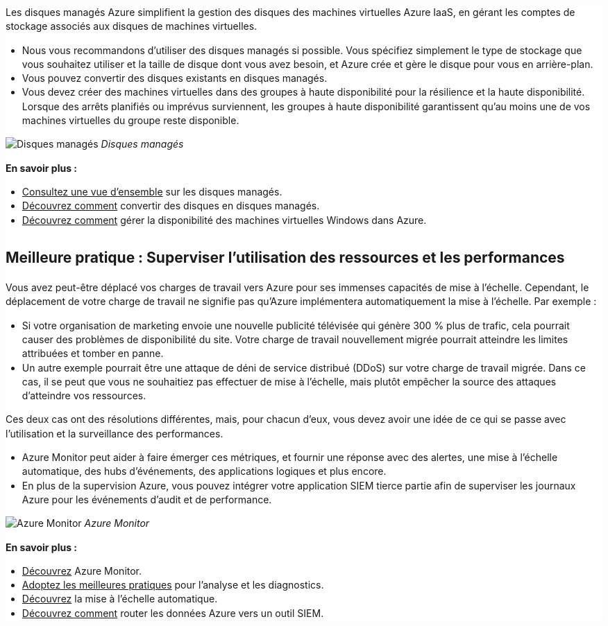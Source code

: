 Les disques managés Azure simplifient la gestion des disques des machines virtuelles Azure IaaS, en gérant les comptes de stockage associés aux disques de machines virtuelles.

- Nous vous recommandons d’utiliser des disques managés si possible. Vous spécifiez simplement le type de stockage que vous souhaitez utiliser et la taille de disque dont vous avez besoin, et Azure crée et gère le disque pour vous en arrière-plan.
- Vous pouvez convertir des disques existants en disques managés.
- Vous devez créer des machines virtuelles dans des groupes à haute disponibilité pour la résilience et la haute disponibilité. Lorsque des arrêts planifiés ou imprévus surviennent, les groupes à haute disponibilité garantissent qu’au moins une de vos machines virtuelles du groupe reste disponible.


![Disques managés](./media/migrate-best-practices-security-management/managed-disks.png)
*Disques managés*

**En savoir plus :**
- [Consultez une vue d’ensemble](https://docs.microsoft.com/azure/virtual-machines/windows/managed-disks-overview) sur les disques managés.
- [Découvrez comment](https://docs.microsoft.com/azure/virtual-machines/windows/convert-unmanaged-to-managed-disks) convertir des disques en disques managés.
- [Découvrez comment](https://docs.microsoft.com/azure/virtual-machines/windows/manage-availability) gérer la disponibilité des machines virtuelles Windows dans Azure.


## <a name="best-practice-monitor-resource-usage-and-performance"></a>Meilleure pratique : Superviser l’utilisation des ressources et les performances 

Vous avez peut-être déplacé vos charges de travail vers Azure pour ses immenses capacités de mise à l’échelle. Cependant, le déplacement de votre charge de travail ne signifie pas qu’Azure implémentera automatiquement la mise à l’échelle. Par exemple :

- Si votre organisation de marketing envoie une nouvelle publicité télévisée qui génère 300 % plus de trafic, cela pourrait causer des problèmes de disponibilité du site. Votre charge de travail nouvellement migrée pourrait atteindre les limites attribuées et tomber en panne.
- Un autre exemple pourrait être une attaque de déni de service distribué (DDoS) sur votre charge de travail migrée. Dans ce cas, il se peut que vous ne souhaitiez pas effectuer de mise à l’échelle, mais plutôt empêcher la source des attaques d’atteindre vos ressources.

Ces deux cas ont des résolutions différentes, mais, pour chacun d’eux, vous devez avoir une idée de ce qui se passe avec l’utilisation et la surveillance des performances.

- Azure Monitor peut aider à faire émerger ces métriques, et fournir une réponse avec des alertes, une mise à l’échelle automatique, des hubs d’événements, des applications logiques et plus encore.
- En plus de la supervision Azure, vous pouvez intégrer votre application SIEM tierce partie afin de superviser les journaux Azure pour les événements d’audit et de performance.


![Azure Monitor](./media/migrate-best-practices-security-management/monitor.png)
*Azure Monitor*

**En savoir plus :**

- [Découvrez](https://docs.microsoft.com/azure/azure-monitor/overview) Azure Monitor.
- [Adoptez les meilleures pratiques](https://docs.microsoft.com/azure/architecture/best-practices/monitoring) pour l’analyse et les diagnostics.
- [Découvrez](https://docs.microsoft.com/azure/architecture/best-practices/auto-scaling) la mise à l’échelle automatique.
- [Découvrez comment](https://docs.microsoft.com/azure/security-center/security-center-export-data-to-siem) router les données Azure vers un outil SIEM.
